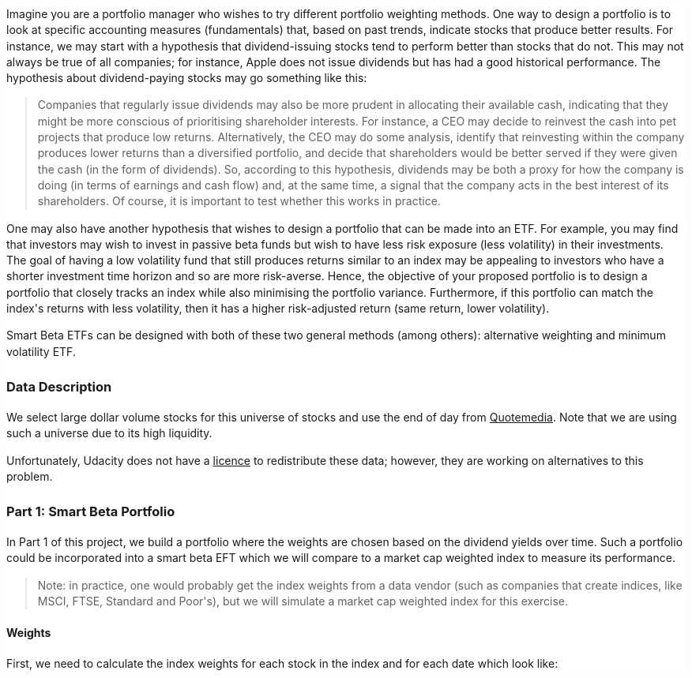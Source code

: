 Imagine you are a portfolio manager who wishes to try different portfolio weighting methods. One way to design a portfolio is to look at specific accounting measures (fundamentals) that, based on past trends, indicate stocks that produce better results. For instance, we may start with a hypothesis that dividend-issuing stocks tend to perform better than stocks that do not. This may not always be true of all companies; for instance, Apple does not issue dividends but has had a good historical performance. The hypothesis about dividend-paying stocks may go something like this:
> Companies that regularly issue dividends may also be more prudent in allocating their available cash, indicating that they might be more conscious of prioritising shareholder interests. For instance, a CEO may decide to reinvest the cash into pet projects that produce low returns. Alternatively, the CEO may do some analysis, identify that reinvesting within the company produces lower returns than a diversified portfolio, and decide that shareholders would be better served if they were given the cash (in the form of dividends). So, according to this hypothesis, dividends may be both a proxy for how the company is doing (in terms of earnings and cash flow) and, at the same time, a signal that the company acts in the best interest of its shareholders. Of course, it is important to test whether this works in practice.

One may also have another hypothesis that wishes to design a portfolio that can be made into an ETF. For example, you may find that investors may wish to invest in passive beta funds but wish to have less risk exposure (less volatility) in their investments. The goal of having a low volatility fund that still produces returns similar to an index may be appealing to investors who have a shorter investment time horizon and so are more risk-averse. Hence, the objective of your proposed portfolio is to design a portfolio that closely tracks an index while also minimising the portfolio variance. Furthermore, if this portfolio can match the index's returns with less volatility, then it has a higher risk-adjusted return (same return, lower volatility).

Smart Beta ETFs can be designed with both of these two general methods (among others): alternative weighting and minimum volatility ETF.

<a id='data'></a>
### Data Description

We select large dollar volume stocks for this universe of stocks and use the end of day from [Quotemedia](https://www.quotemedia.com/). Note that we are using such a universe due to its high liquidity.

Unfortunately, Udacity does not have a [licence](https://github.com/udacity/artificial-intelligence-for-trading) to redistribute these data; however, they are working on alternatives to this problem.

<a id='first_part'></a>
### Part 1: Smart Beta Portfolio

In Part 1 of this project, we build a portfolio where the weights are chosen based on the dividend yields over time. Such a portfolio could be incorporated into a smart beta EFT which we will compare to a market cap weighted index to measure its performance.

> Note: in practice, one would probably get the index weights from a data vendor (such as companies that create indices, like MSCI, FTSE, Standard and Poor's), but we will simulate a market cap weighted index for this exercise.

<a id='weights'></a>
#### Weights

First, we need to calculate the index weights for each stock in the index and for each date which look like:

